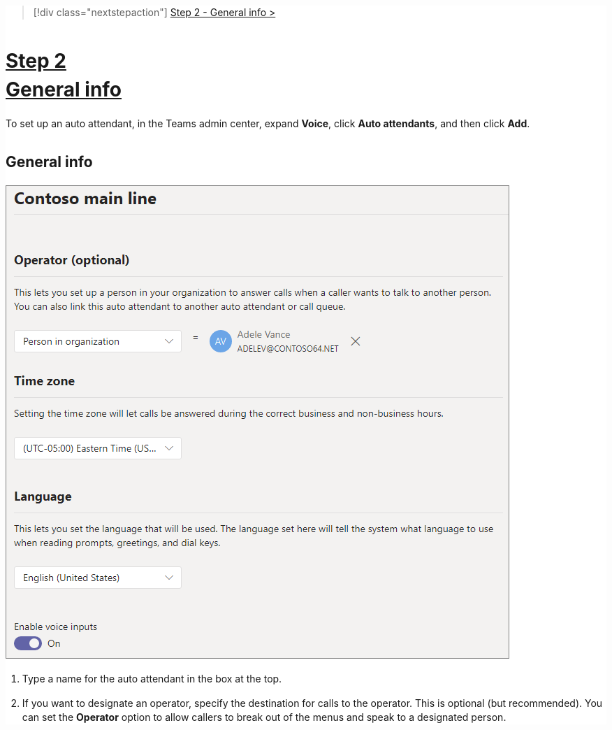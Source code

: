 > [!div class="nextstepaction"]
> [Step 2 - General info >](https://review.docs.microsoft.com/microsoftteams/business-voice/create-a-phone-system-auto-attendant-smb?branch=mikeplum-smb-voice&tabs=general-info#steps)


# [Step 2<br>General info](#tab/general-info)


To set up an auto attendant, in the Teams admin center, expand **Voice**, click **Auto attendants**, and then click **Add**.

## General info

![Screenshot of auto attendant settings for name, operator, time zone, language, and voice inputs](../media/auto-attendant-general-info-page-new.png)

1. Type a name for the auto attendant in the box at the top.

2. If you want to designate an operator, specify the destination for calls to the operator. This is optional (but recommended). You can set the **Operator** option to allow callers to break out of the menus and speak to a designated person.
